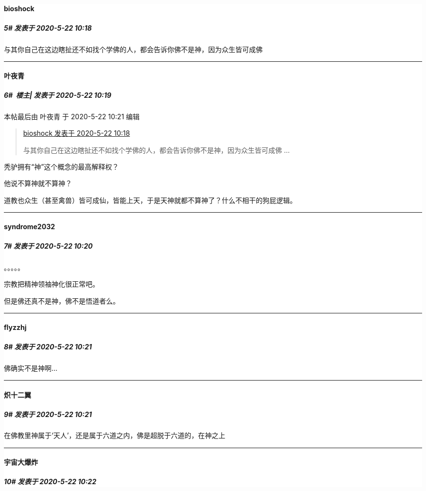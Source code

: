 ####  bioshock  
##### 5#       发表于 2020-5-22 10:18


与其你自己在这边瞎扯还不如找个学佛的人，都会告诉你佛不是神，因为众生皆可成佛


-----

####  叶夜青  
##### 6#         楼主| 发表于 2020-5-22 10:19


 本帖最后由 叶夜青 于 2020-5-22 10:21 编辑 
<blockquote><a href="httphttps://bbs.saraba1st.com/2b/forum.php?mod=redirect&amp;goto=findpost&amp;pid=47512285&amp;ptid=1936873" target="_blank">bioshock 发表于 2020-5-22 10:18</a>

与其你自己在这边瞎扯还不如找个学佛的人，都会告诉你佛不是神，因为众生皆可成佛 ...</blockquote>
秃驴拥有“神”这个概念的最高解释权？

他说不算神就不算神？

道教也众生（甚至禽兽）皆可成仙，皆能上天，于是天神就都不算神了？什么不相干的狗屁逻辑。


-----

####  syndrome2032  
##### 7#       发表于 2020-5-22 10:20


。。。。。

宗教把精神领袖神化很正常吧。

但是佛还真不是神，佛不是悟道者么。


-----

####  flyzzhj  
##### 8#       发表于 2020-5-22 10:21


佛确实不是神啊...


-----

####  炽十二翼  
##### 9#       发表于 2020-5-22 10:21


在佛教里神属于‘天人’，还是属于六道之内，佛是超脱于六道的，在神之上


-----

####  宇宙大爆炸  
##### 10#       发表于 2020-5-22 10:22
